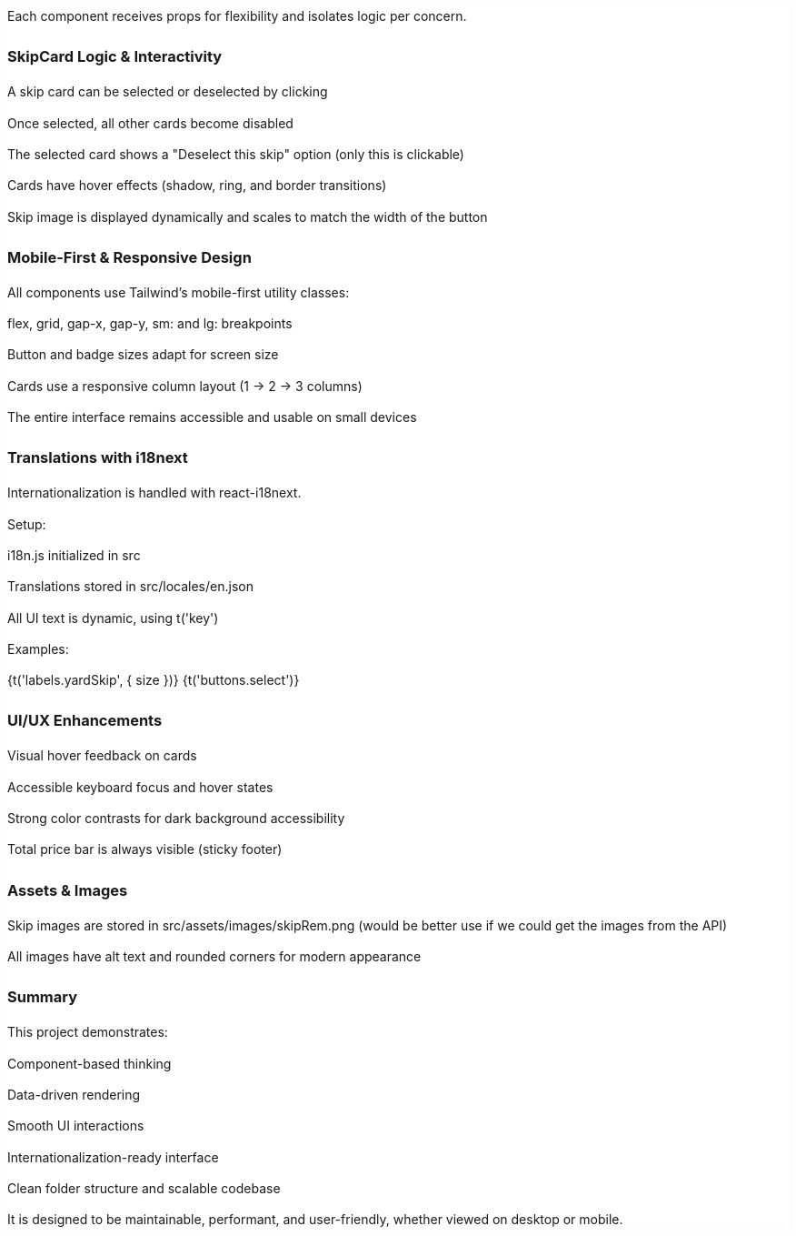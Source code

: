 Each component receives props for flexibility and isolates logic per concern.

### SkipCard Logic & Interactivity

A skip card can be selected or deselected by clicking

Once selected, all other cards become disabled

The selected card shows a "Deselect this skip" option (only this is clickable)

Cards have hover effects (shadow, ring, and border transitions)

Skip image is displayed dynamically and scales to match the width of the button

### Mobile-First & Responsive Design

All components use Tailwind’s mobile-first utility classes:

flex, grid, gap-x, gap-y, sm: and lg: breakpoints

Button and badge sizes adapt for screen size

Cards use a responsive column layout (1 -> 2 -> 3 columns)

The entire interface remains accessible and usable on small devices

### Translations with i18next

Internationalization is handled with react-i18next.

Setup:

i18n.js initialized in src

Translations stored in src/locales/en.json

All UI text is dynamic, using t('key')

Examples:

{t('labels.yardSkip', { size })}
{t('buttons.select')}

### UI/UX Enhancements

Visual hover feedback on cards

Accessible keyboard focus and hover states

Strong color contrasts for dark background accessibility

Total price bar is always visible (sticky footer)

### Assets & Images

Skip images are stored in src/assets/images/skipRem.png (would be better use if we could get the images from the API)

All images have alt text and rounded corners for modern appearance

### Summary

This project demonstrates:

Component-based thinking

Data-driven rendering

Smooth UI interactions

Internationalization-ready interface

Clean folder structure and scalable codebase

It is designed to be maintainable, performant, and user-friendly, whether viewed on desktop or mobile.
